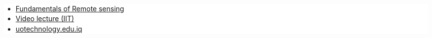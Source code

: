 - [Fundamentals of Remote sensing](https://www.nrcan.gc.ca/sites/www.nrcan.gc.ca/files/earthsciences/pdf/resource/tutor/fundam/pdf/fundamentals_e.pdf)
- [Video lecture (IIT)](https://www.youtube.com/playlist?list=PLLy_2iUCG87ADRApV6xRnmEegxSz1XqnY)
- [uotechnology.edu.iq](https://uotechnology.edu.iq/ce/lecture%202013n/4th%20Image%20Processing%20_Lectures/DIP_Lecture6.pdf)